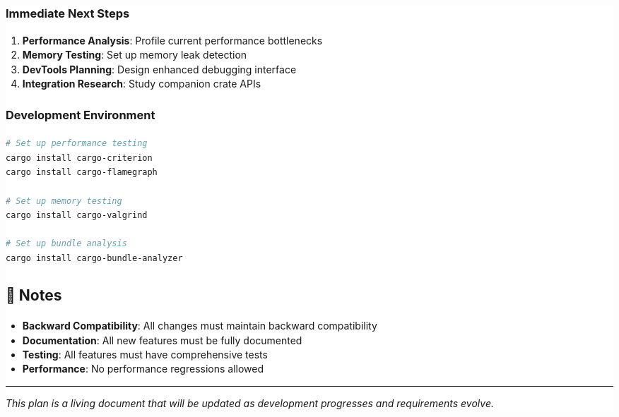 ### **Immediate Next Steps**
1. **Performance Analysis**: Profile current performance bottlenecks
2. **Memory Testing**: Set up memory leak detection
3. **DevTools Planning**: Design enhanced debugging interface
4. **Integration Research**: Study companion crate APIs

### **Development Environment**
```bash
# Set up performance testing
cargo install cargo-criterion
cargo install cargo-flamegraph

# Set up memory testing
cargo install cargo-valgrind

# Set up bundle analysis
cargo install cargo-bundle-analyzer
```

## 📝 **Notes**

- **Backward Compatibility**: All changes must maintain backward compatibility
- **Documentation**: All new features must be fully documented
- **Testing**: All features must have comprehensive tests
- **Performance**: No performance regressions allowed

---

*This plan is a living document that will be updated as development progresses and requirements evolve.*
